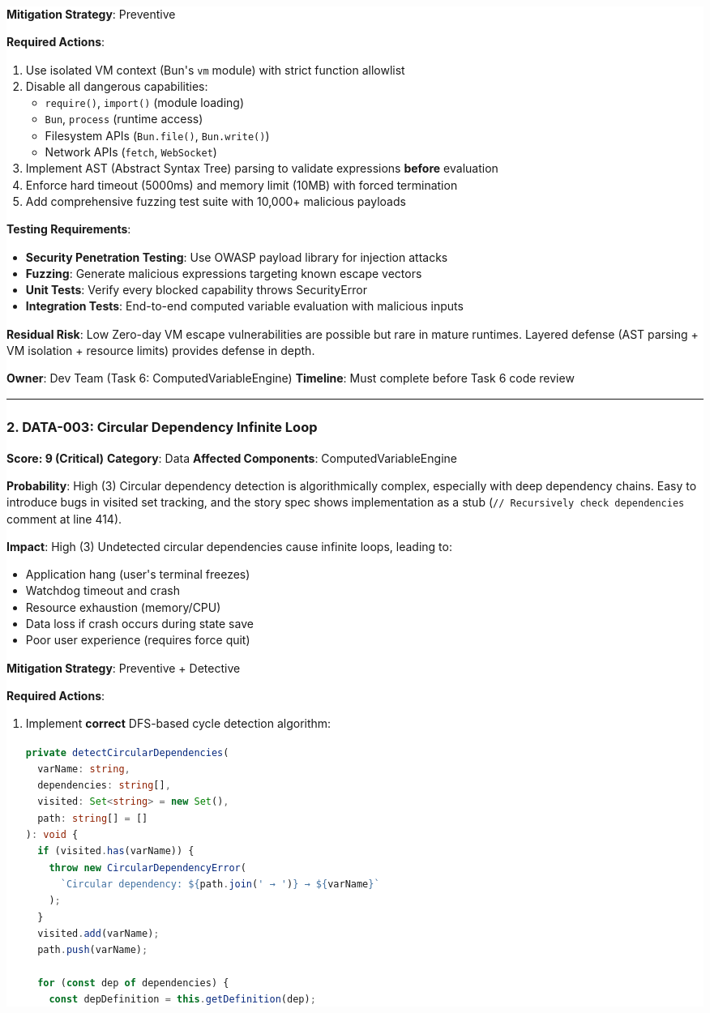 **Mitigation Strategy**: Preventive

**Required Actions**:
1. Use isolated VM context (Bun's `vm` module) with strict function allowlist
2. Disable all dangerous capabilities:
   - `require()`, `import()` (module loading)
   - `Bun`, `process` (runtime access)
   - Filesystem APIs (`Bun.file()`, `Bun.write()`)
   - Network APIs (`fetch`, `WebSocket`)
3. Implement AST (Abstract Syntax Tree) parsing to validate expressions **before** evaluation
4. Enforce hard timeout (5000ms) and memory limit (10MB) with forced termination
5. Add comprehensive fuzzing test suite with 10,000+ malicious payloads

**Testing Requirements**:
- **Security Penetration Testing**: Use OWASP payload library for injection attacks
- **Fuzzing**: Generate malicious expressions targeting known escape vectors
- **Unit Tests**: Verify every blocked capability throws SecurityError
- **Integration Tests**: End-to-end computed variable evaluation with malicious inputs

**Residual Risk**: Low
Zero-day VM escape vulnerabilities are possible but rare in mature runtimes. Layered defense (AST parsing + VM isolation + resource limits) provides defense in depth.

**Owner**: Dev Team (Task 6: ComputedVariableEngine)
**Timeline**: Must complete before Task 6 code review

---

### 2. DATA-003: Circular Dependency Infinite Loop

**Score: 9 (Critical)**
**Category**: Data
**Affected Components**: ComputedVariableEngine

**Probability**: High (3)
Circular dependency detection is algorithmically complex, especially with deep dependency chains. Easy to introduce bugs in visited set tracking, and the story spec shows implementation as a stub (`// Recursively check dependencies` comment at line 414).

**Impact**: High (3)
Undetected circular dependencies cause infinite loops, leading to:
- Application hang (user's terminal freezes)
- Watchdog timeout and crash
- Resource exhaustion (memory/CPU)
- Data loss if crash occurs during state save
- Poor user experience (requires force quit)

**Mitigation Strategy**: Preventive + Detective

**Required Actions**:
1. Implement **correct** DFS-based cycle detection algorithm:
   ```typescript
   private detectCircularDependencies(
     varName: string,
     dependencies: string[],
     visited: Set<string> = new Set(),
     path: string[] = []
   ): void {
     if (visited.has(varName)) {
       throw new CircularDependencyError(
         `Circular dependency: ${path.join(' → ')} → ${varName}`
       );
     }
     visited.add(varName);
     path.push(varName);

     for (const dep of dependencies) {
       const depDefinition = this.getDefinition(dep);
   ```
